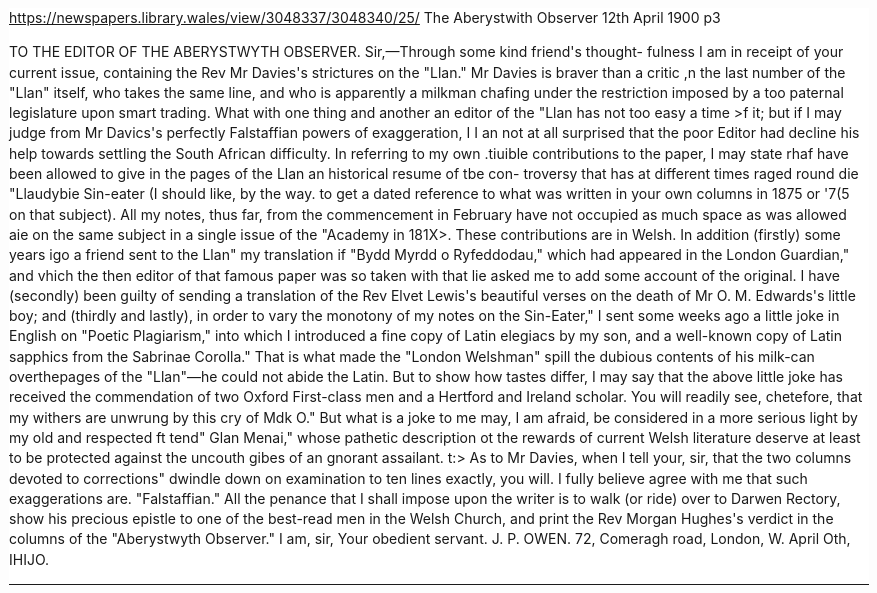 https://newspapers.library.wales/view/3048337/3048340/25/
The Aberystwith Observer
12th April 1900
p3

TO THE EDITOR OF THE ABERYSTWYTH OBSERVER. Sir,—Through some kind friend's thought- fulness I am in receipt of your current issue, containing the Rev Mr Davies's strictures on the "Llan." Mr Davies is braver than a critic ,n the last number of the "Llan" itself, who takes the same line, and who is apparently a milkman chafing under the restriction imposed by a too paternal legislature upon smart trading. What with one thing and another an editor of the "Llan has not too easy a time >f it; but if I may judge from Mr Davics's perfectly Falstaffian powers of exaggeration, I I an not at all surprised that the poor Editor had decline his help towards settling the South African difficulty. In referring to my own .tiuible contributions to the paper, I may state rhaf have been allowed to give in the pages of the Llan an historical resume of tbe con- troversy that has at different times raged round die "Llaudybie Sin-eater (I should like, by the way. to get a dated reference to what was written in your own columns in 1875 or '7(5 on that subject). All my notes, thus far, from the commencement in February have not occupied as much space as was allowed aie on the same subject in a single issue of the "Academy in 181X>. These contributions are in Welsh. In addition (firstly) some years igo a friend sent to the Llan" my translation if "Bydd Myrdd o Ryfeddodau," which had appeared in the London Guardian," and vhich the then editor of that famous paper was so taken with that lie asked me to add some account of the original. I have (secondly) been guilty of sending a translation of the Rev Elvet Lewis's beautiful verses on the death of Mr O. M. Edwards's little boy; and (thirdly and lastly), in order to vary the monotony of my notes on the Sin-Eater," I sent some weeks ago a little joke in English on "Poetic Plagiarism," into which I introduced a fine copy of Latin elegiacs by my son, and a well-known copy of Latin sapphics from the Sabrinae Corolla." That is what made the "London Welshman" spill the dubious contents of his milk-can overthepages of the "Llan"—he could not abide the Latin. But to show how tastes differ, I may say that the above little joke has received the commendation of two Oxford First-class men and a Hertford and Ireland scholar. You will readily see, chetefore, that my withers are unwrung by this cry of Mdk O." But what is a joke to me may, I am afraid, be considered in a more serious light by my old and respected ft tend" Glan Menai," whose pathetic description ot the rewards of current Welsh literature deserve at least to be protected against the uncouth gibes of an gnorant assailant. t:> As to Mr Davies, when I tell your, sir, that the two columns devoted to corrections" dwindle down on examination to ten lines exactly, you will. I fully believe agree with me that such exaggerations are. "Falstaffian." All the penance that I shall impose upon the writer is to walk (or ride) over to Darwen Rectory, show his precious epistle to one of the best-read men in the Welsh Church, and print the Rev Morgan Hughes's verdict in the columns of the "Aberystwyth Observer." I am, sir, Your obedient servant. J. P. OWEN. 72, Comeragh road, London, W. April Oth, IHIJO.

---

